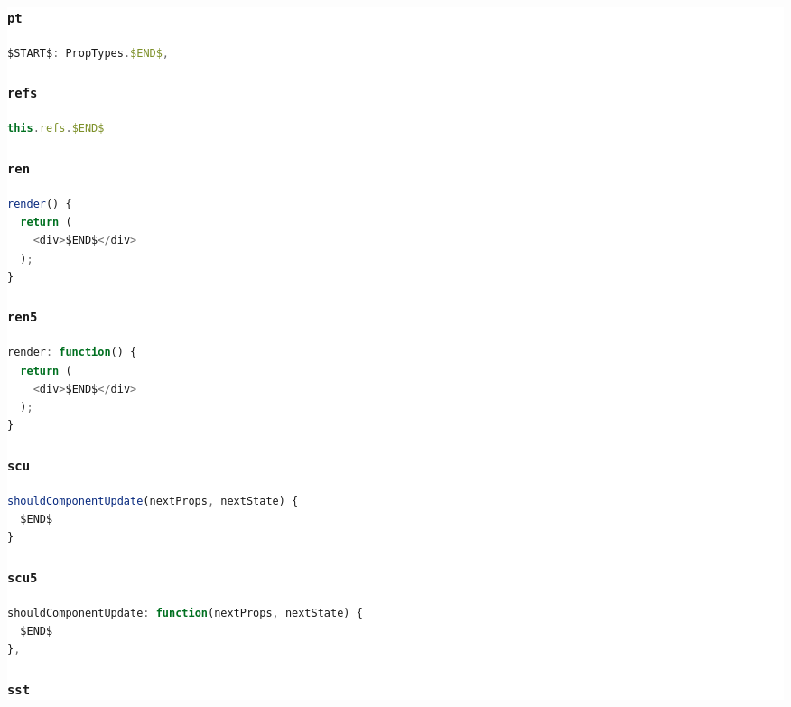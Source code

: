 ### `pt`

```js
$START$: PropTypes.$END$,
```

### `refs`

```js
this.refs.$END$
```

### `ren`

```js
render() {
  return (
    <div>$END$</div>
  );
}

```

### `ren5`

```js
render: function() {
  return (
    <div>$END$</div>
  );
}

```

### `scu`

```js
shouldComponentUpdate(nextProps, nextState) {
  $END$
}

```

### `scu5`

```js
shouldComponentUpdate: function(nextProps, nextState) {
  $END$
},

```

### `sst`

